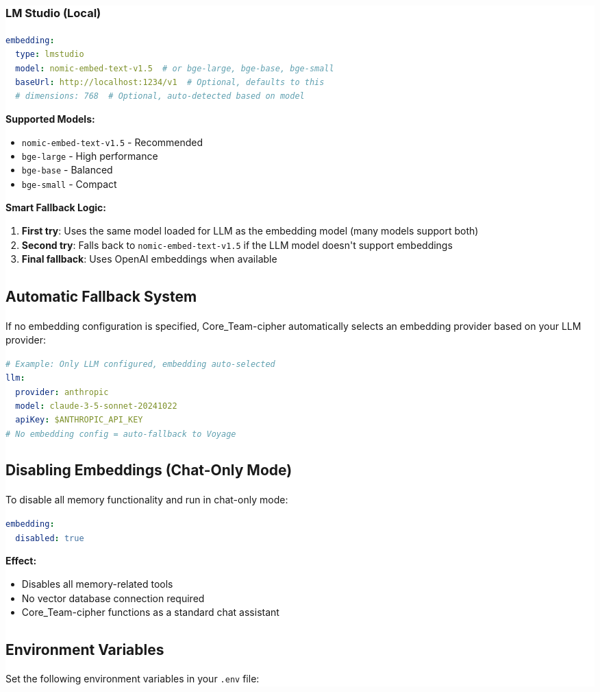 ### LM Studio (Local)

```yaml
embedding:
  type: lmstudio
  model: nomic-embed-text-v1.5  # or bge-large, bge-base, bge-small
  baseUrl: http://localhost:1234/v1  # Optional, defaults to this
  # dimensions: 768  # Optional, auto-detected based on model
```

**Supported Models:**
- `nomic-embed-text-v1.5` - Recommended
- `bge-large` - High performance
- `bge-base` - Balanced
- `bge-small` - Compact

**Smart Fallback Logic:**
1. **First try**: Uses the same model loaded for LLM as the embedding model (many models support both)
2. **Second try**: Falls back to `nomic-embed-text-v1.5` if the LLM model doesn't support embeddings
3. **Final fallback**: Uses OpenAI embeddings when available

## Automatic Fallback System

If no embedding configuration is specified, Core_Team-cipher automatically selects an embedding provider based on your LLM provider:

```yaml
# Example: Only LLM configured, embedding auto-selected
llm:
  provider: anthropic
  model: claude-3-5-sonnet-20241022
  apiKey: $ANTHROPIC_API_KEY
# No embedding config = auto-fallback to Voyage
```

## Disabling Embeddings (Chat-Only Mode)

To disable all memory functionality and run in chat-only mode:

```yaml
embedding:
  disabled: true
```

**Effect:**
- Disables all memory-related tools
- No vector database connection required
- Core_Team-cipher functions as a standard chat assistant

## Environment Variables

Set the following environment variables in your `.env` file:
